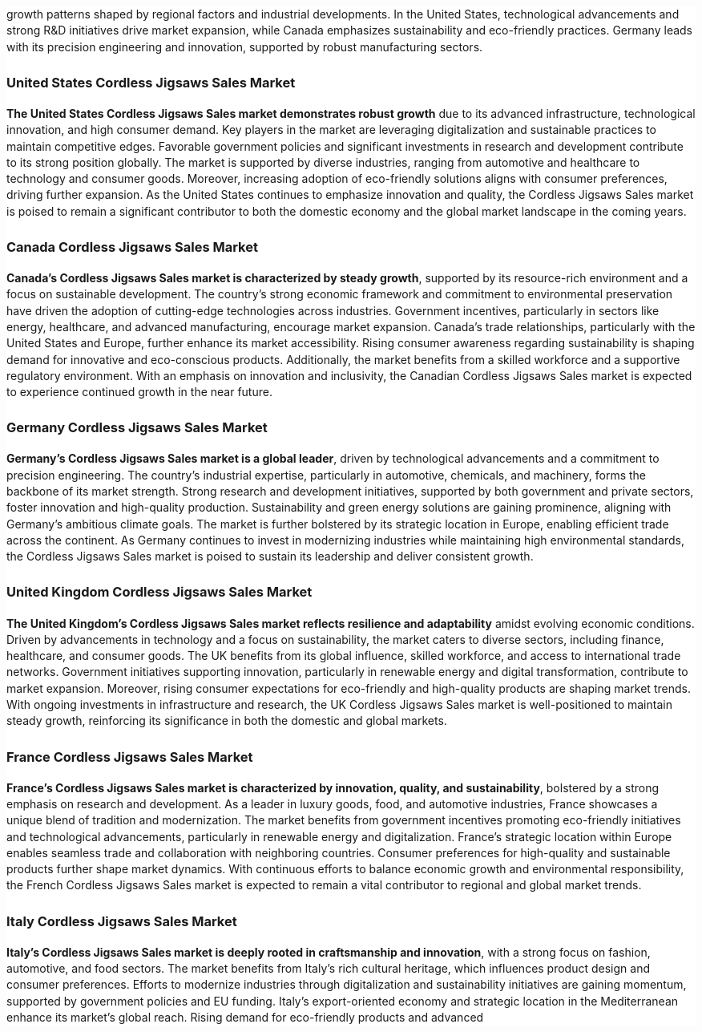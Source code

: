 growth patterns shaped by regional factors and industrial developments. In the United States, technological advancements and strong R&amp;D initiatives drive market expansion, while Canada emphasizes sustainability and eco-friendly practices. Germany leads with its precision engineering and innovation, supported by robust manufacturing sectors.</span></em></p></blockquote><h3><strong>United States Cordless Jigsaws Sales Market</strong></h3><p><strong>The United States Cordless Jigsaws Sales market demonstrates robust growth</strong> due to its advanced infrastructure, technological innovation, and high consumer demand. Key players in the market are leveraging digitalization and sustainable practices to maintain competitive edges. Favorable government policies and significant investments in research and development contribute to its strong position globally. The market is supported by diverse industries, ranging from automotive and healthcare to technology and consumer goods. Moreover, increasing adoption of eco-friendly solutions aligns with consumer preferences, driving further expansion. As the United States continues to emphasize innovation and quality, the Cordless Jigsaws Sales market is poised to remain a significant contributor to both the domestic economy and the global market landscape in the coming years.</p><h3><strong>Canada Cordless Jigsaws Sales Market</strong></h3><p><strong>Canada&rsquo;s Cordless Jigsaws Sales market is characterized by steady growth</strong>, supported by its resource-rich environment and a focus on sustainable development. The country&rsquo;s strong economic framework and commitment to environmental preservation have driven the adoption of cutting-edge technologies across industries. Government incentives, particularly in sectors like energy, healthcare, and advanced manufacturing, encourage market expansion. Canada&rsquo;s trade relationships, particularly with the United States and Europe, further enhance its market accessibility. Rising consumer awareness regarding sustainability is shaping demand for innovative and eco-conscious products. Additionally, the market benefits from a skilled workforce and a supportive regulatory environment. With an emphasis on innovation and inclusivity, the Canadian Cordless Jigsaws Sales market is expected to experience continued growth in the near future.</p><h3><strong>Germany Cordless Jigsaws Sales Market</strong></h3><p><strong>Germany&rsquo;s Cordless Jigsaws Sales market is a global leader</strong>, driven by technological advancements and a commitment to precision engineering. The country&rsquo;s industrial expertise, particularly in automotive, chemicals, and machinery, forms the backbone of its market strength. Strong research and development initiatives, supported by both government and private sectors, foster innovation and high-quality production. Sustainability and green energy solutions are gaining prominence, aligning with Germany&rsquo;s ambitious climate goals. The market is further bolstered by its strategic location in Europe, enabling efficient trade across the continent. As Germany continues to invest in modernizing industries while maintaining high environmental standards, the Cordless Jigsaws Sales market is poised to sustain its leadership and deliver consistent growth.</p><h3><strong>United Kingdom Cordless Jigsaws Sales Market</strong></h3><p><strong>The United Kingdom&rsquo;s Cordless Jigsaws Sales market reflects resilience and adaptability</strong> amidst evolving economic conditions. Driven by advancements in technology and a focus on sustainability, the market caters to diverse sectors, including finance, healthcare, and consumer goods. The UK benefits from its global influence, skilled workforce, and access to international trade networks. Government initiatives supporting innovation, particularly in renewable energy and digital transformation, contribute to market expansion. Moreover, rising consumer expectations for eco-friendly and high-quality products are shaping market trends. With ongoing investments in infrastructure and research, the UK Cordless Jigsaws Sales market is well-positioned to maintain steady growth, reinforcing its significance in both the domestic and global markets.</p><h3><strong>France Cordless Jigsaws Sales Market</strong></h3><p><strong>France&rsquo;s Cordless Jigsaws Sales market is characterized by innovation, quality, and sustainability</strong>, bolstered by a strong emphasis on research and development. As a leader in luxury goods, food, and automotive industries, France showcases a unique blend of tradition and modernization. The market benefits from government incentives promoting eco-friendly initiatives and technological advancements, particularly in renewable energy and digitalization. France&rsquo;s strategic location within Europe enables seamless trade and collaboration with neighboring countries. Consumer preferences for high-quality and sustainable products further shape market dynamics. With continuous efforts to balance economic growth and environmental responsibility, the French Cordless Jigsaws Sales market is expected to remain a vital contributor to regional and global market trends.</p><h3><strong>Italy Cordless Jigsaws Sales Market</strong></h3><p><strong>Italy&rsquo;s Cordless Jigsaws Sales market is deeply rooted in craftsmanship and innovation</strong>, with a strong focus on fashion, automotive, and food sectors. The market benefits from Italy&rsquo;s rich cultural heritage, which influences product design and consumer preferences. Efforts to modernize industries through digitalization and sustainability initiatives are gaining momentum, supported by government policies and EU funding. Italy&rsquo;s export-oriented economy and strategic location in the Mediterranean enhance its market&rsquo;s global reach. Rising demand for eco-friendly products and advanced